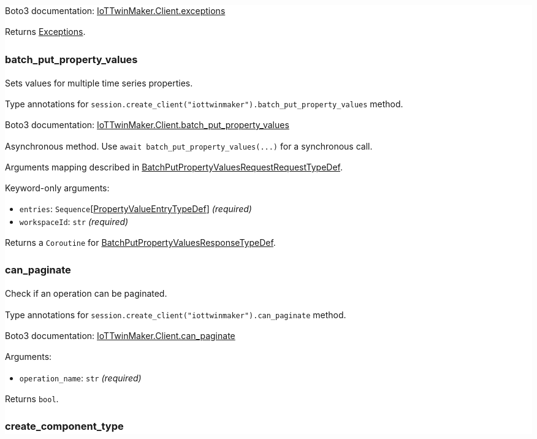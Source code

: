 Boto3 documentation:
[IoTTwinMaker.Client.exceptions](https://boto3.amazonaws.com/v1/documentation/api/latest/reference/services/iottwinmaker.html#IoTTwinMaker.Client.exceptions)

Returns [Exceptions](#exceptions).

<a id="batch\_put\_property\_values"></a>

### batch_put_property_values

Sets values for multiple time series properties.

Type annotations for
`session.create_client("iottwinmaker").batch_put_property_values` method.

Boto3 documentation:
[IoTTwinMaker.Client.batch_put_property_values](https://boto3.amazonaws.com/v1/documentation/api/latest/reference/services/iottwinmaker.html#IoTTwinMaker.Client.batch_put_property_values)

Asynchronous method. Use `await batch_put_property_values(...)` for a
synchronous call.

Arguments mapping described in
[BatchPutPropertyValuesRequestRequestTypeDef](./type_defs.md#batchputpropertyvaluesrequestrequesttypedef).

Keyword-only arguments:

- `entries`:
  `Sequence`\[[PropertyValueEntryTypeDef](./type_defs.md#propertyvalueentrytypedef)\]
  *(required)*
- `workspaceId`: `str` *(required)*

Returns a `Coroutine` for
[BatchPutPropertyValuesResponseTypeDef](./type_defs.md#batchputpropertyvaluesresponsetypedef).

<a id="can\_paginate"></a>

### can_paginate

Check if an operation can be paginated.

Type annotations for `session.create_client("iottwinmaker").can_paginate`
method.

Boto3 documentation:
[IoTTwinMaker.Client.can_paginate](https://boto3.amazonaws.com/v1/documentation/api/latest/reference/services/iottwinmaker.html#IoTTwinMaker.Client.can_paginate)

Arguments:

- `operation_name`: `str` *(required)*

Returns `bool`.

<a id="create\_component\_type"></a>

### create_component_type
